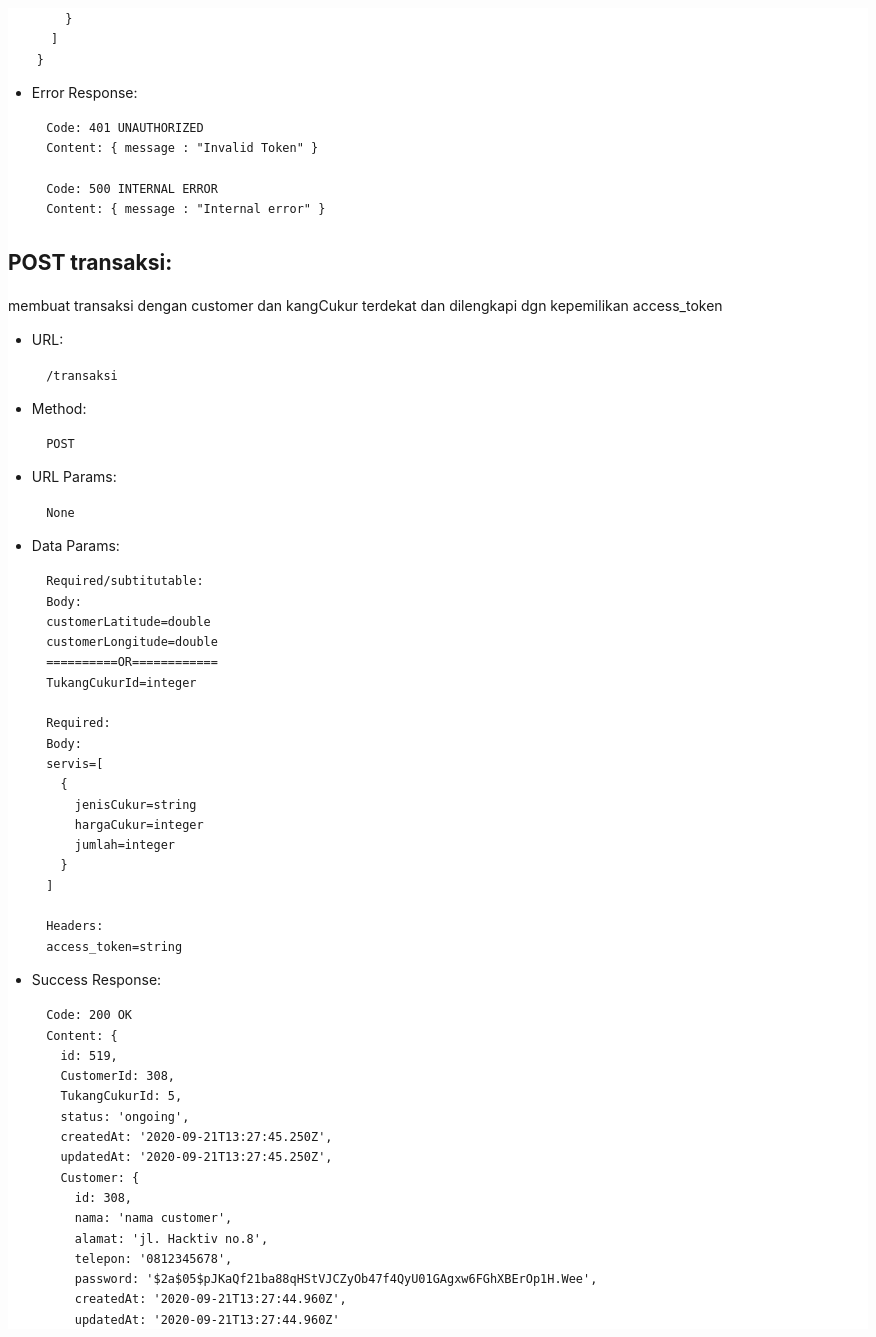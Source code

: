             }
          ]
        }

* Error Response:

        Code: 401 UNAUTHORIZED
        Content: { message : "Invalid Token" }

        Code: 500 INTERNAL ERROR
        Content: { message : "Internal error" }


## POST transaksi:
membuat transaksi dengan customer dan kangCukur terdekat dan dilengkapi dgn kepemilikan access_token

* URL:

        /transaksi

* Method:

        POST

* URL Params:

        None

* Data Params:

        Required/subtitutable:
        Body:
        customerLatitude=double
        customerLongitude=double
        ==========OR============
        TukangCukurId=integer

        Required:
        Body:
        servis=[
          {
            jenisCukur=string
            hargaCukur=integer
            jumlah=integer
          }
        ]

        Headers:
        access_token=string



* Success Response:

        Code: 200 OK
        Content: {
          id: 519,
          CustomerId: 308,
          TukangCukurId: 5,
          status: 'ongoing',
          createdAt: '2020-09-21T13:27:45.250Z',
          updatedAt: '2020-09-21T13:27:45.250Z',
          Customer: {
            id: 308,
            nama: 'nama customer',
            alamat: 'jl. Hacktiv no.8',
            telepon: '0812345678',
            password: '$2a$05$pJKaQf21ba88qHStVJCZyOb47f4QyU01GAgxw6FGhXBErOp1H.Wee',
            createdAt: '2020-09-21T13:27:44.960Z',
            updatedAt: '2020-09-21T13:27:44.960Z'